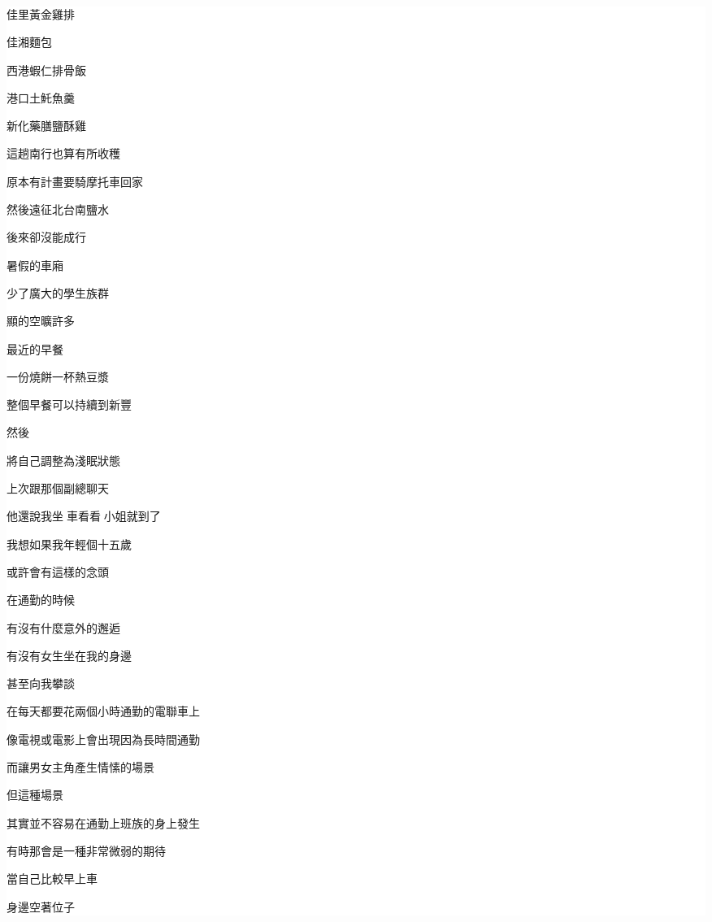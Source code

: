 佳里黃金雞排

佳湘麵包

西港蝦仁排骨飯

港口土魠魚羹

新化藥膳鹽酥雞

這趟南行也算有所收穫

原本有計畫要騎摩托車回家

然後遠征北台南鹽水

後來卻沒能成行


暑假的車廂

少了廣大的學生族群

顯的空曠許多

最近的早餐

一份燒餅一杯熱豆漿

整個早餐可以持續到新豐

然後

將自己調整為淺眠狀態

上次跟那個副總聊天

他還說我坐 車看看 小姐就到了

我想如果我年輕個十五歲

或許會有這樣的念頭

在通勤的時候

有沒有什麼意外的邂逅

有沒有女生坐在我的身邊

甚至向我攀談

在每天都要花兩個小時通勤的電聯車上

像電視或電影上會出現因為長時間通勤

而讓男女主角產生情愫的場景

但這種場景

其實並不容易在通勤上班族的身上發生

有時那會是一種非常微弱的期待

當自己比較早上車

身邊空著位子

